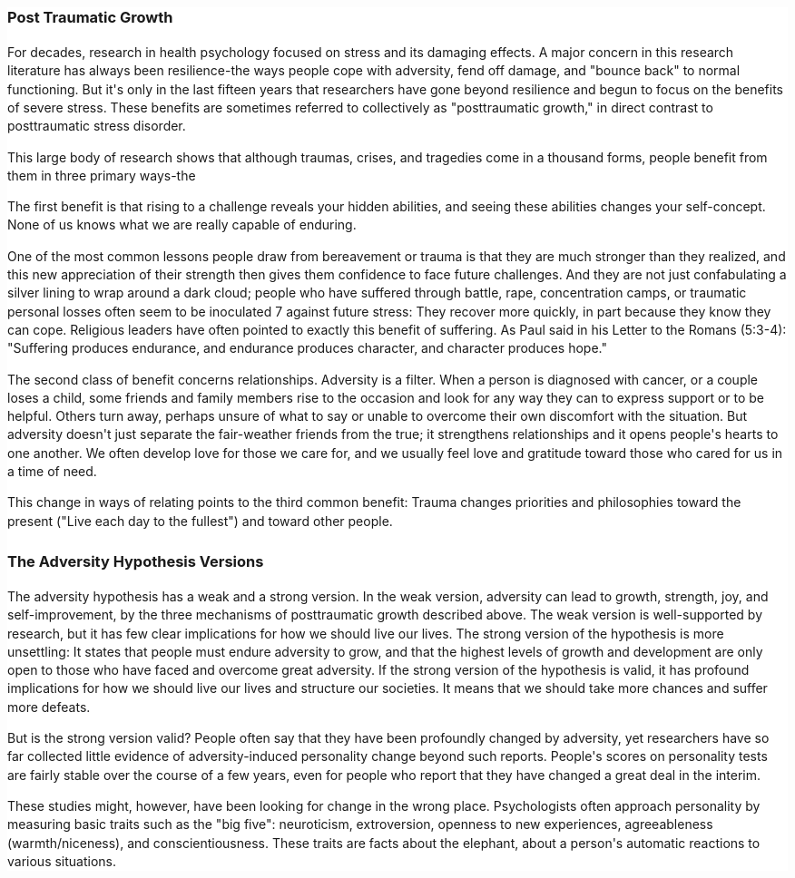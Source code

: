 ### Post Traumatic Growth

For decades, research in health psychology focused on stress and its damaging effects. A major concern in this research literature has always been resilience-the ways people cope with adversity, fend off damage, and "bounce back" to normal functioning. But it's only in the last fifteen years that researchers have gone beyond resilience and begun to focus on the benefits of severe stress. These benefits are sometimes referred to collectively as "posttraumatic growth," in direct contrast to posttraumatic stress disorder.

This large body of research shows that although traumas, crises, and tragedies come in a thousand forms, people benefit from them in three primary ways-the

The first benefit is that rising to a challenge reveals your hidden abilities, and seeing these abilities changes your self-concept. None of us knows what we are really capable of enduring.

One of the most common lessons people draw from bereavement or trauma is that they are much stronger than they realized, and this new appreciation of their strength then gives them confidence to face future challenges. And they are not just confabulating a silver lining to wrap around a dark cloud; people who have suffered through battle, rape, concentration camps, or traumatic personal losses often seem to be inoculated 7 against future stress: They recover more quickly, in part because they know they can cope. Religious leaders have often pointed to exactly this benefit of suffering. As Paul said in his Letter to the Romans (5:3-4): "Suffering produces endurance, and endurance produces character, and character produces hope."

The second class of benefit concerns relationships. Adversity is a filter. When a person is diagnosed with cancer, or a couple loses a child, some friends and family members rise to the occasion and look for any way they can to express support or to be helpful. Others turn away, perhaps unsure of what to say or unable to overcome their own discomfort with the situation. But adversity doesn't just separate the fair-weather friends from the true; it strengthens relationships and it opens people's hearts to one another. We often develop love for those we care for, and we usually feel love and gratitude toward those who cared for us in a time of need.

This change in ways of relating points to the third common benefit: Trauma changes priorities and philosophies toward the present ("Live each day to the fullest") and toward other people.

### The Adversity Hypothesis Versions

The adversity hypothesis has a weak and a strong version. In the weak version, adversity can lead to growth, strength, joy, and self-improvement, by the three mechanisms of posttraumatic growth described above. The weak version is well-supported by research, but it has few clear implications for how we should live our lives. The strong version of the hypothesis is more unsettling: It states that people must endure adversity to grow, and that the highest levels of growth and development are only open to those who have faced and overcome great adversity. If the strong version of the hypothesis is valid, it has profound implications for how we should live our lives and structure our societies. It means that we should take more chances and suffer more defeats.

But is the strong version valid? People often say that they have been profoundly changed by adversity, yet researchers have so far collected little evidence of adversity-induced personality change beyond such reports. People's scores on personality tests are fairly stable over the course of a few years, even for people who report that they have changed a great deal in the interim.

These studies might, however, have been looking for change in the wrong place. Psychologists often approach personality by measuring basic traits such as the "big five": neuroticism, extroversion, openness to new experiences, agreeableness (warmth/niceness), and conscientiousness. These traits are facts about the elephant, about a person's automatic reactions to various situations.
